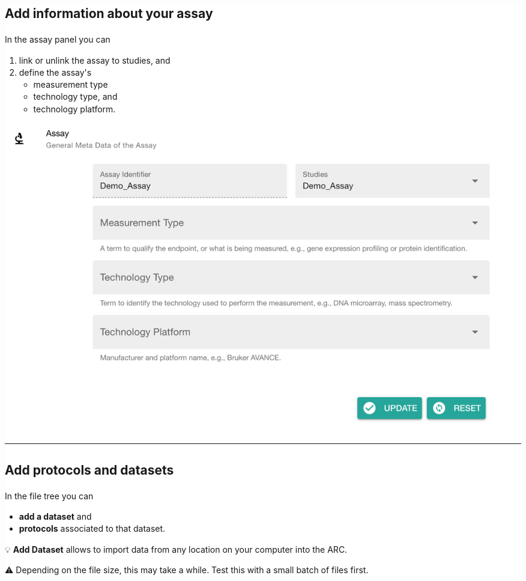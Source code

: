 
## Add information about your assay

In the assay panel you can

1. link or unlink the assay to studies, and
2. define the assay's
   - measurement type
   - technology type, and
   - technology platform.

![bg right w:700](./../../../img/arcitect-AssayPanel.png)

---

## Add protocols and datasets

In the file tree you can
  - **add a dataset** and 
  - **protocols** associated to that dataset.

:bulb: **Add Dataset** allows to import data from any location on your computer into the ARC.

:warning: Depending on the file size, this may take a while. Test this with a small batch of files first.
